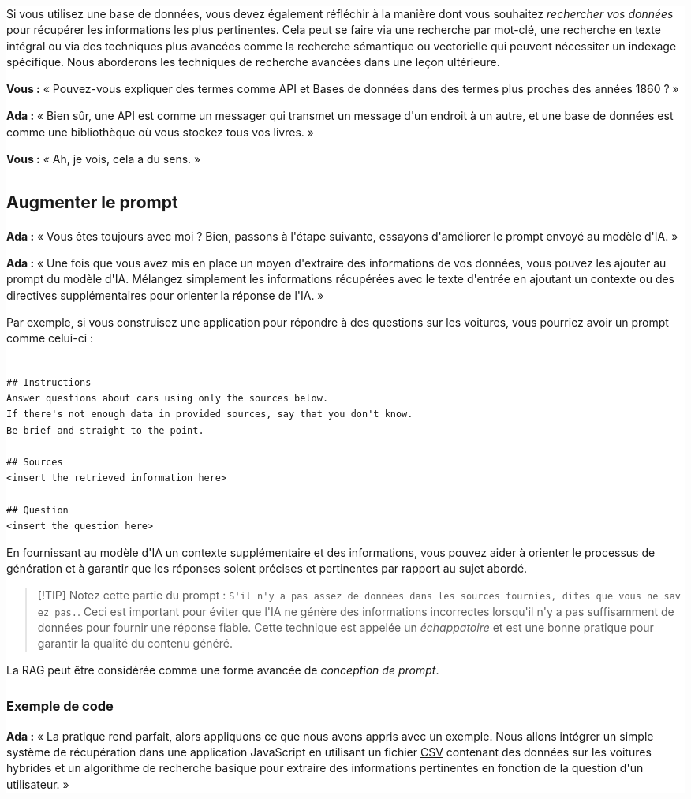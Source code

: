 Si vous utilisez une base de données, vous devez également réfléchir à la manière dont vous souhaitez *rechercher vos données* pour récupérer les informations les plus pertinentes. Cela peut se faire via une recherche par mot-clé, une recherche en texte intégral ou via des techniques plus avancées comme la recherche sémantique ou vectorielle qui peuvent nécessiter un indexage spécifique. Nous aborderons les techniques de recherche avancées dans une leçon ultérieure.

**Vous :** « Pouvez-vous expliquer des termes comme API et Bases de données dans des termes plus proches des années 1860 ? »

**Ada :** « Bien sûr, une API est comme un messager qui transmet un message d'un endroit à un autre, et une base de données est comme une bibliothèque où vous stockez tous vos livres. »

**Vous :** « Ah, je vois, cela a du sens. »

## Augmenter le prompt

**Ada :** « Vous êtes toujours avec moi ? Bien, passons à l'étape suivante, essayons d'améliorer le prompt envoyé au modèle d'IA. »

**Ada :** « Une fois que vous avez mis en place un moyen d'extraire des informations de vos données, vous pouvez les ajouter au prompt du modèle d'IA. Mélangez simplement les informations récupérées avec le texte d'entrée en ajoutant un contexte ou des directives supplémentaires pour orienter la réponse de l'IA. »

Par exemple, si vous construisez une application pour répondre à des questions sur les voitures, vous pourriez avoir un prompt comme celui-ci :

```text

## Instructions
Answer questions about cars using only the sources below.
If there's not enough data in provided sources, say that you don't know.
Be brief and straight to the point.

## Sources
<insert the retrieved information here>

## Question
<insert the question here>
```

En fournissant au modèle d'IA un contexte supplémentaire et des informations, vous pouvez aider à orienter le processus de génération et à garantir que les réponses soient précises et pertinentes par rapport au sujet abordé.

> \[!TIP]
> Notez cette partie du prompt : `S'il n'y a pas assez de données dans les sources fournies, dites que vous ne savez pas.`. Ceci est important pour éviter que l'IA ne génère des informations incorrectes lorsqu'il n'y a pas suffisamment de données pour fournir une réponse fiable. Cette technique est appelée un *échappatoire* et est une bonne pratique pour garantir la qualité du contenu généré.

La RAG peut être considérée comme une forme avancée de *conception de prompt*.

### Exemple de code

**Ada :** « La pratique rend parfait, alors appliquons ce que nous avons appris avec un exemple. Nous allons intégrer un simple système de récupération dans une application JavaScript en utilisant un fichier [CSV](https://fr.wikipedia.org/wiki/Comma-separated_values) contenant des données sur les voitures hybrides et un algorithme de recherche basique pour extraire des informations pertinentes en fonction de la question d'un utilisateur. »
